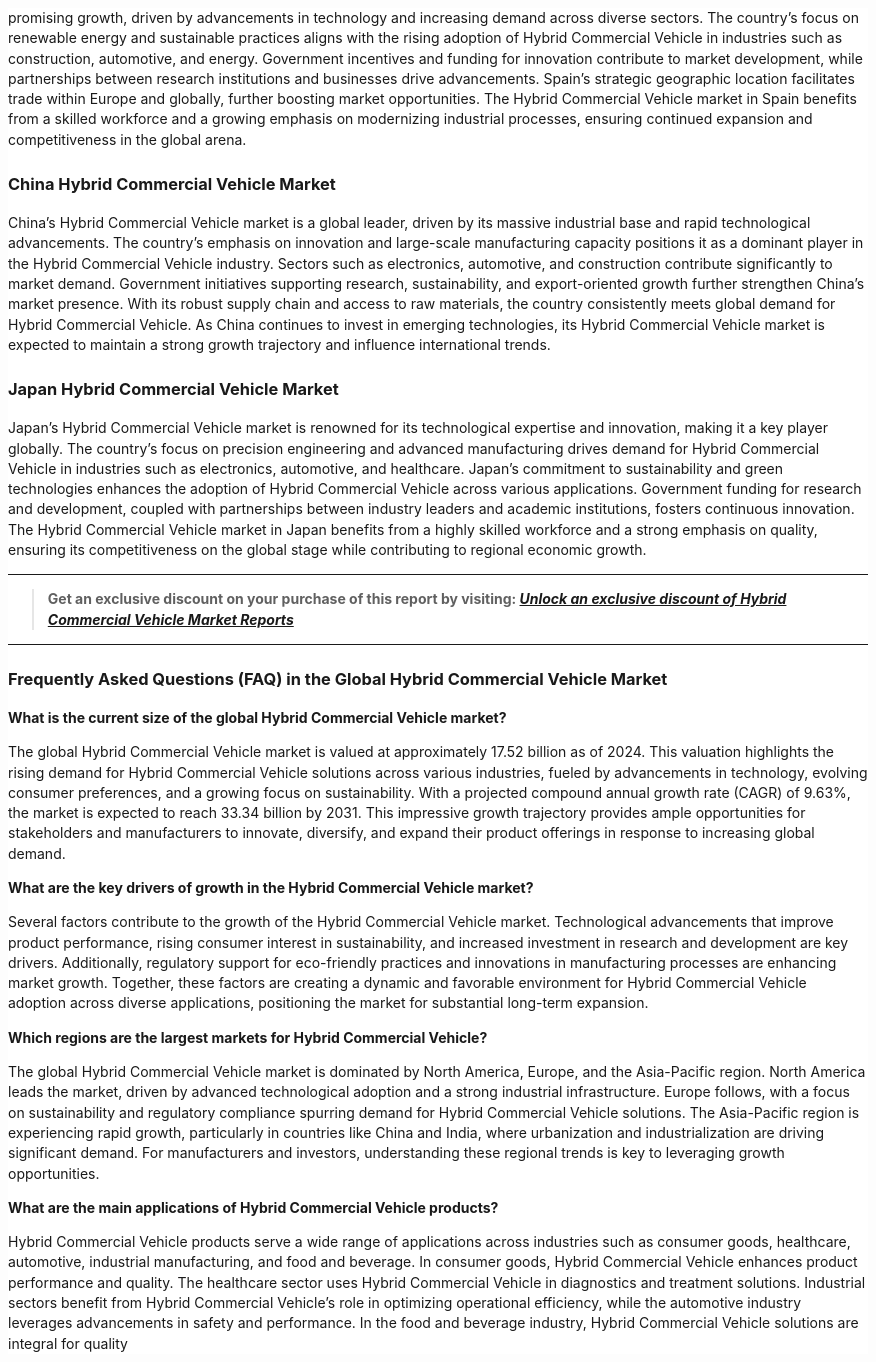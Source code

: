 promising growth, driven by advancements in technology and increasing demand across diverse sectors. The country&rsquo;s focus on renewable energy and sustainable practices aligns with the rising adoption of Hybrid Commercial Vehicle in industries such as construction, automotive, and energy. Government incentives and funding for innovation contribute to market development, while partnerships between research institutions and businesses drive advancements. Spain&rsquo;s strategic geographic location facilitates trade within Europe and globally, further boosting market opportunities. The Hybrid Commercial Vehicle market in Spain benefits from a skilled workforce and a growing emphasis on modernizing industrial processes, ensuring continued expansion and competitiveness in the global arena.</p><h3>China Hybrid Commercial Vehicle Market</h3><p>China&rsquo;s Hybrid Commercial Vehicle market is a global leader, driven by its massive industrial base and rapid technological advancements. The country&rsquo;s emphasis on innovation and large-scale manufacturing capacity positions it as a dominant player in the Hybrid Commercial Vehicle industry. Sectors such as electronics, automotive, and construction contribute significantly to market demand. Government initiatives supporting research, sustainability, and export-oriented growth further strengthen China&rsquo;s market presence. With its robust supply chain and access to raw materials, the country consistently meets global demand for Hybrid Commercial Vehicle. As China continues to invest in emerging technologies, its Hybrid Commercial Vehicle market is expected to maintain a strong growth trajectory and influence international trends.</p><h3>Japan Hybrid Commercial Vehicle Market</h3><p>Japan&rsquo;s Hybrid Commercial Vehicle market is renowned for its technological expertise and innovation, making it a key player globally. The country&rsquo;s focus on precision engineering and advanced manufacturing drives demand for Hybrid Commercial Vehicle in industries such as electronics, automotive, and healthcare. Japan&rsquo;s commitment to sustainability and green technologies enhances the adoption of Hybrid Commercial Vehicle across various applications. Government funding for research and development, coupled with partnerships between industry leaders and academic institutions, fosters continuous innovation. The Hybrid Commercial Vehicle market in Japan benefits from a highly skilled workforce and a strong emphasis on quality, ensuring its competitiveness on the global stage while contributing to regional economic growth.</p><hr /><blockquote><p><strong>Get an exclusive discount on your purchase of this report by visiting: <em><a href="://marketresearchpulse.com/ask-for-discount/142105?utm_source=Github&amp;utm_medium=0112">Unlock an exclusive discount of Hybrid Commercial Vehicle Market Reports</a></em>&nbsp;</strong></p></blockquote><hr /><h3>Frequently Asked Questions (FAQ) in the Global Hybrid Commercial Vehicle Market</h3><p><strong>What is the current size of the global Hybrid Commercial Vehicle market?</strong></p><p>The global Hybrid Commercial Vehicle market is valued at approximately 17.52 billion as of 2024. This valuation highlights the rising demand for Hybrid Commercial Vehicle solutions across various industries, fueled by advancements in technology, evolving consumer preferences, and a growing focus on sustainability. With a projected compound annual growth rate (CAGR) of 9.63%, the market is expected to reach 33.34 billion by 2031. This impressive growth trajectory provides ample opportunities for stakeholders and manufacturers to innovate, diversify, and expand their product offerings in response to increasing global demand.</p><p><strong>What are the key drivers of growth in the Hybrid Commercial Vehicle market?</strong></p><p>Several factors contribute to the growth of the Hybrid Commercial Vehicle market. Technological advancements that improve product performance, rising consumer interest in sustainability, and increased investment in research and development are key drivers. Additionally, regulatory support for eco-friendly practices and innovations in manufacturing processes are enhancing market growth. Together, these factors are creating a dynamic and favorable environment for Hybrid Commercial Vehicle adoption across diverse applications, positioning the market for substantial long-term expansion.</p><p><strong>Which regions are the largest markets for Hybrid Commercial Vehicle?</strong></p><p>The global Hybrid Commercial Vehicle market is dominated by North America, Europe, and the Asia-Pacific region. North America leads the market, driven by advanced technological adoption and a strong industrial infrastructure. Europe follows, with a focus on sustainability and regulatory compliance spurring demand for Hybrid Commercial Vehicle solutions. The Asia-Pacific region is experiencing rapid growth, particularly in countries like China and India, where urbanization and industrialization are driving significant demand. For manufacturers and investors, understanding these regional trends is key to leveraging growth opportunities.</p><p><strong>What are the main applications of Hybrid Commercial Vehicle products?</strong></p><p>Hybrid Commercial Vehicle products serve a wide range of applications across industries such as consumer goods, healthcare, automotive, industrial manufacturing, and food and beverage. In consumer goods, Hybrid Commercial Vehicle enhances product performance and quality. The healthcare sector uses Hybrid Commercial Vehicle in diagnostics and treatment solutions. Industrial sectors benefit from Hybrid Commercial Vehicle&rsquo;s role in optimizing operational efficiency, while the automotive industry leverages advancements in safety and performance. In the food and beverage industry, Hybrid Commercial Vehicle solutions are integral for quality